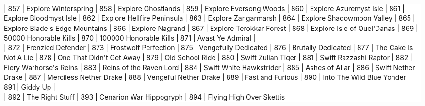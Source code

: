 | 857 | Explore Winterspring 
| 858 | Explore Ghostlands 
| 859 | Explore Eversong Woods 
| 860 | Explore Azuremyst Isle 
| 861 | Explore Bloodmyst Isle 
| 862 | Explore Hellfire Peninsula 
| 863 | Explore Zangarmarsh 
| 864 | Explore Shadowmoon Valley 
| 865 | Explore Blade's Edge Mountains 
| 866 | Explore Nagrand 
| 867 | Explore Terokkar Forest 
| 868 | Explore Isle of Quel'Danas 
| 869 | 50000 Honorable Kills 
| 870 | 100000 Honorable Kills 
| 871 | Avast Ye Admiral |   
| 872 | Frenzied Defender 
| 873 | Frostwolf Perfection 
| 875 | Vengefully Dedicated 
| 876 | Brutally Dedicated 
| 877 | The Cake Is Not A Lie 
| 878 | One That Didn't Get Away 
| 879 | Old School Ride 
| 880 | Swift Zulian Tiger 
| 881 | Swift Razzashi Raptor 
| 882 | Fiery Warhorse's Reins 
| 883 | Reins of the Raven Lord 
| 884 | Swift White Hawkstrider 
| 885 | Ashes of Al'ar 
| 886 | Swift Nether Drake 
| 887 | Merciless Nether Drake 
| 888 | Vengeful Nether Drake 
| 889 | Fast and Furious 
| 890 | Into The Wild Blue Yonder 
| 891 | Giddy Up |   
| 892 | The Right Stuff 
| 893 | Cenarion War Hippogryph 
| 894 | Flying High Over Skettis 